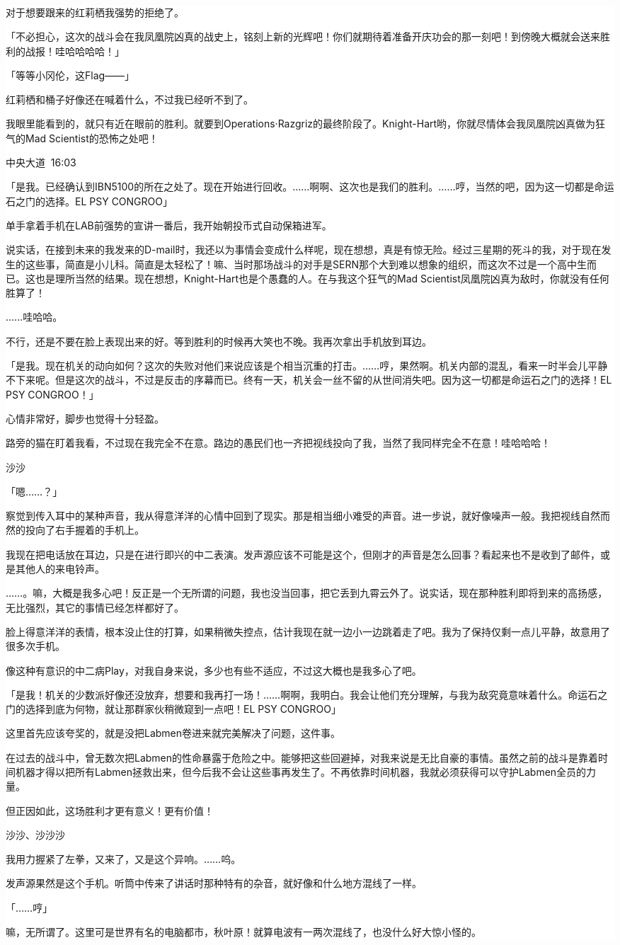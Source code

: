 对于想要跟来的红莉栖我强势的拒绝了。

「不必担心，这次的战斗会在我凤凰院凶真的战史上，铭刻上新的光辉吧！你们就期待着准备开庆功会的那一刻吧！到傍晚大概就会送来胜利的战报！哇哈哈哈哈！」

「等等小冈伦，这Flag——」

红莉栖和桶子好像还在喊着什么，不过我已经听不到了。

我眼里能看到的，就只有近在眼前的胜利。就要到Operations·Razgriz的最终阶段了。Knight-Hart哟，你就尽情体会我凤凰院凶真做为狂气的Mad Scientist的恐怖之处吧！

中央大道  16:03

「是我。已经确认到IBN5100的所在之处了。现在开始进行回收。……啊啊、这次也是我们的胜利。……哼，当然的吧，因为这一切都是命运石之门的选择。EL PSY CONGROO」

单手拿着手机在LAB前强势的宣讲一番后，我开始朝投币式自动保箱进军。

说实话，在接到未来的我发来的D-mail时，我还以为事情会变成什么样呢，现在想想，真是有惊无险。经过三星期的死斗的我，对于现在发生的这些事，简直是小儿科。简直是太轻松了！嘛、当时那场战斗的对手是SERN那个大到难以想象的组织，而这次不过是一个高中生而已。这也是理所当然的结果。现在想想，Knight-Hart也是个愚蠢的人。在与我这个狂气的Mad Scientist凤凰院凶真为敌时，你就没有任何胜算了！

……哇哈哈。

不行，还是不要在脸上表现出来的好。等到胜利的时候再大笑也不晚。我再次拿出手机放到耳边。

「是我。现在机关的动向如何？这次的失败对他们来说应该是个相当沉重的打击。……哼，果然啊。机关内部的混乱，看来一时半会儿平静不下来呢。但是这次的战斗，不过是反击的序幕而已。终有一天，机关会一丝不留的从世间消失吧。因为这一切都是命运石之门的选择！EL PSY CONGROO！」

心情非常好，脚步也觉得十分轻盈。

路旁的猫在盯着我看，不过现在我完全不在意。路边的愚民们也一齐把视线投向了我，当然了我同样完全不在意！哇哈哈哈！

沙沙

「嗯……？」

察觉到传入耳中的某种声音，我从得意洋洋的心情中回到了现实。那是相当细小难受的声音。进一步说，就好像噪声一般。我把视线自然而然的投向了右手握着的手机上。

我现在把电话放在耳边，只是在进行即兴的中二表演。发声源应该不可能是这个，但刚才的声音是怎么回事？看起来也不是收到了邮件，或是其他人的来电铃声。

……。嘛，大概是我多心吧！反正是一个无所谓的问题，我也没当回事，把它丢到九霄云外了。说实话，现在那种胜利即将到来的高扬感，无比强烈，其它的事情已经怎样都好了。

脸上得意洋洋的表情，根本没止住的打算，如果稍微失控点，估计我现在就一边小一边跳着走了吧。我为了保持仅剩一点儿平静，故意用了很多次手机。

像这种有意识的中二病Play，对我自身来说，多少也有些不适应，不过这大概也是我多心了吧。

「是我！机关的少数派好像还没放弃，想要和我再打一场！……啊啊，我明白。我会让他们充分理解，与我为敌究竟意味着什么。命运石之门的选择到底为何物，就让那群家伙稍微窥到一点吧！EL PSY CONGROO」

这里首先应该夸奖的，就是没把Labmen卷进来就完美解决了问题，这件事。

在过去的战斗中，曾无数次把Labmen的性命暴露于危险之中。能够把这些回避掉，对我来说是无比自豪的事情。虽然之前的战斗是靠着时间机器才得以把所有Labmen拯救出来，但今后我不会让这些事再发生了。不再依靠时间机器，我就必须获得可以守护Labmen全员的力量。

但正因如此，这场胜利才更有意义！更有价值！

沙沙、沙沙沙

我用力握紧了左拳，又来了，又是这个异响。……呜。

发声源果然是这个手机。听筒中传来了讲话时那种特有的杂音，就好像和什么地方混线了一样。

「……哼」

嘛，无所谓了。这里可是世界有名的电脑都市，秋叶原！就算电波有一两次混线了，也没什么好大惊小怪的。

